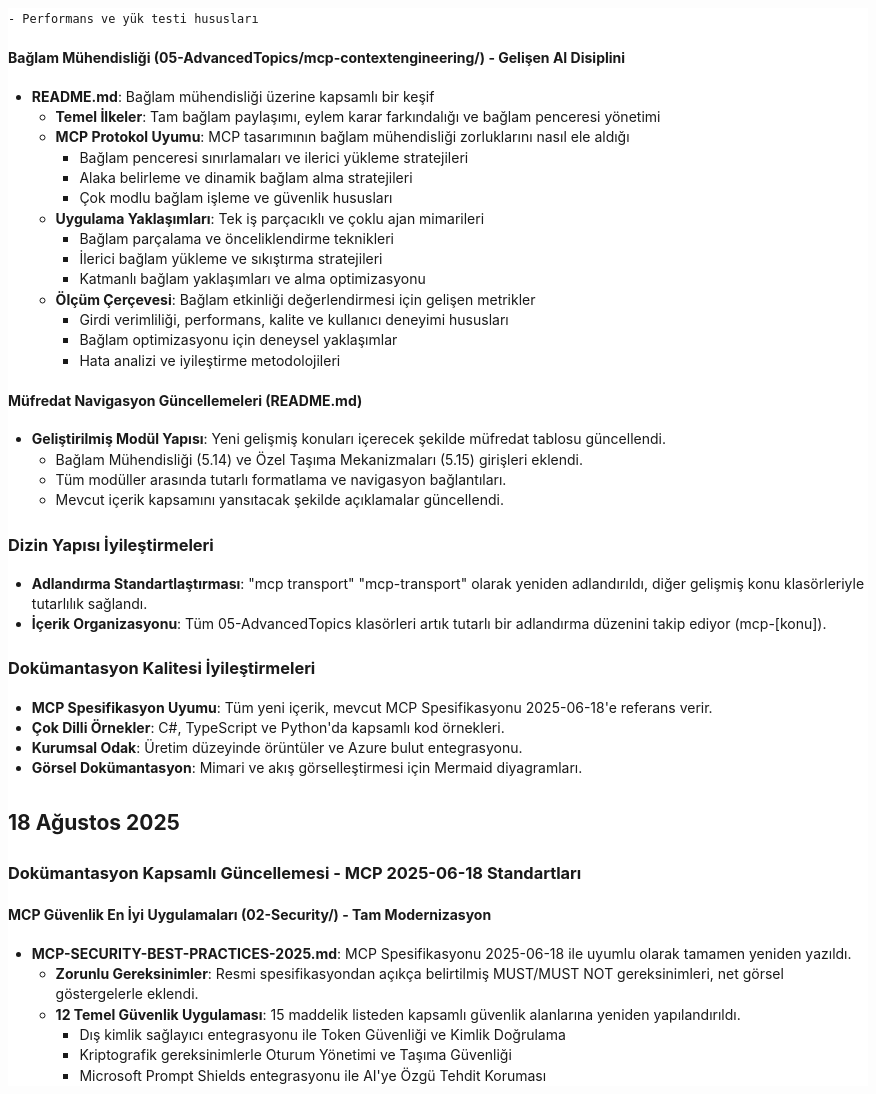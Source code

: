     - Performans ve yük testi hususları

#### Bağlam Mühendisliği (05-AdvancedTopics/mcp-contextengineering/) - Gelişen AI Disiplini
- **README.md**: Bağlam mühendisliği üzerine kapsamlı bir keşif
  - **Temel İlkeler**: Tam bağlam paylaşımı, eylem karar farkındalığı ve bağlam penceresi yönetimi
  - **MCP Protokol Uyumu**: MCP tasarımının bağlam mühendisliği zorluklarını nasıl ele aldığı
    - Bağlam penceresi sınırlamaları ve ilerici yükleme stratejileri
    - Alaka belirleme ve dinamik bağlam alma stratejileri
    - Çok modlu bağlam işleme ve güvenlik hususları
  - **Uygulama Yaklaşımları**: Tek iş parçacıklı ve çoklu ajan mimarileri
    - Bağlam parçalama ve önceliklendirme teknikleri
    - İlerici bağlam yükleme ve sıkıştırma stratejileri
    - Katmanlı bağlam yaklaşımları ve alma optimizasyonu
  - **Ölçüm Çerçevesi**: Bağlam etkinliği değerlendirmesi için gelişen metrikler
    - Girdi verimliliği, performans, kalite ve kullanıcı deneyimi hususları
    - Bağlam optimizasyonu için deneysel yaklaşımlar
    - Hata analizi ve iyileştirme metodolojileri

#### Müfredat Navigasyon Güncellemeleri (README.md)
- **Geliştirilmiş Modül Yapısı**: Yeni gelişmiş konuları içerecek şekilde müfredat tablosu güncellendi.
  - Bağlam Mühendisliği (5.14) ve Özel Taşıma Mekanizmaları (5.15) girişleri eklendi.
  - Tüm modüller arasında tutarlı formatlama ve navigasyon bağlantıları.
  - Mevcut içerik kapsamını yansıtacak şekilde açıklamalar güncellendi.

### Dizin Yapısı İyileştirmeleri
- **Adlandırma Standartlaştırması**: "mcp transport" "mcp-transport" olarak yeniden adlandırıldı, diğer gelişmiş konu klasörleriyle tutarlılık sağlandı.
- **İçerik Organizasyonu**: Tüm 05-AdvancedTopics klasörleri artık tutarlı bir adlandırma düzenini takip ediyor (mcp-[konu]).

### Dokümantasyon Kalitesi İyileştirmeleri
- **MCP Spesifikasyon Uyumu**: Tüm yeni içerik, mevcut MCP Spesifikasyonu 2025-06-18'e referans verir.
- **Çok Dilli Örnekler**: C#, TypeScript ve Python'da kapsamlı kod örnekleri.
- **Kurumsal Odak**: Üretim düzeyinde örüntüler ve Azure bulut entegrasyonu.
- **Görsel Dokümantasyon**: Mimari ve akış görselleştirmesi için Mermaid diyagramları.

## 18 Ağustos 2025

### Dokümantasyon Kapsamlı Güncellemesi - MCP 2025-06-18 Standartları

#### MCP Güvenlik En İyi Uygulamaları (02-Security/) - Tam Modernizasyon
- **MCP-SECURITY-BEST-PRACTICES-2025.md**: MCP Spesifikasyonu 2025-06-18 ile uyumlu olarak tamamen yeniden yazıldı.
  - **Zorunlu Gereksinimler**: Resmi spesifikasyondan açıkça belirtilmiş MUST/MUST NOT gereksinimleri, net görsel göstergelerle eklendi.
  - **12 Temel Güvenlik Uygulaması**: 15 maddelik listeden kapsamlı güvenlik alanlarına yeniden yapılandırıldı.
    - Dış kimlik sağlayıcı entegrasyonu ile Token Güvenliği ve Kimlik Doğrulama
    - Kriptografik gereksinimlerle Oturum Yönetimi ve Taşıma Güvenliği
    - Microsoft Prompt Shields entegrasyonu ile AI'ye Özgü Tehdit Koruması
